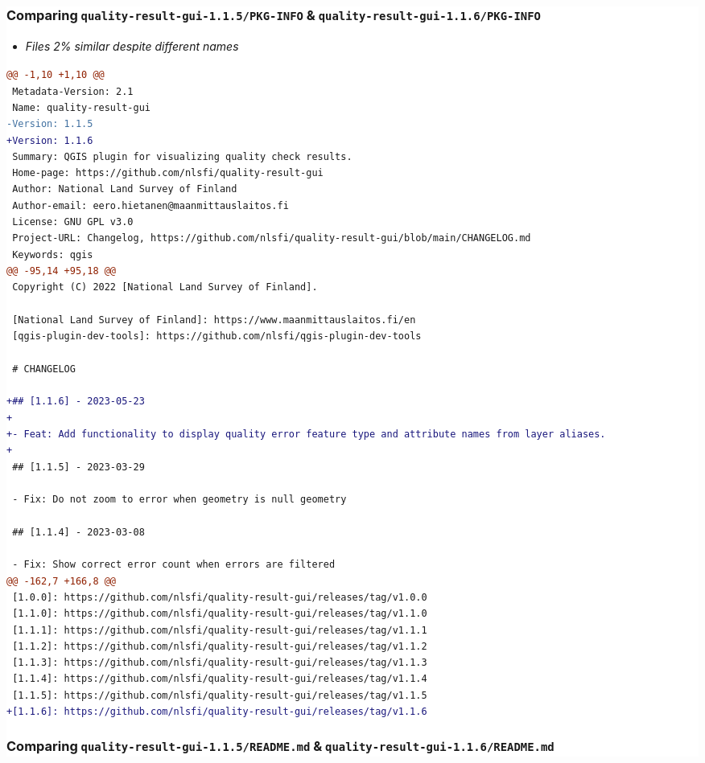 ### Comparing `quality-result-gui-1.1.5/PKG-INFO` & `quality-result-gui-1.1.6/PKG-INFO`

 * *Files 2% similar despite different names*

```diff
@@ -1,10 +1,10 @@
 Metadata-Version: 2.1
 Name: quality-result-gui
-Version: 1.1.5
+Version: 1.1.6
 Summary: QGIS plugin for visualizing quality check results.
 Home-page: https://github.com/nlsfi/quality-result-gui
 Author: National Land Survey of Finland
 Author-email: eero.hietanen@maanmittauslaitos.fi
 License: GNU GPL v3.0
 Project-URL: Changelog, https://github.com/nlsfi/quality-result-gui/blob/main/CHANGELOG.md
 Keywords: qgis
@@ -95,14 +95,18 @@
 Copyright (C) 2022 [National Land Survey of Finland].
 
 [National Land Survey of Finland]: https://www.maanmittauslaitos.fi/en
 [qgis-plugin-dev-tools]: https://github.com/nlsfi/qgis-plugin-dev-tools
 
 # CHANGELOG
 
+## [1.1.6] - 2023-05-23
+
+- Feat: Add functionality to display quality error feature type and attribute names from layer aliases.
+
 ## [1.1.5] - 2023-03-29
 
 - Fix: Do not zoom to error when geometry is null geometry
 
 ## [1.1.4] - 2023-03-08
 
 - Fix: Show correct error count when errors are filtered
@@ -162,7 +166,8 @@
 [1.0.0]: https://github.com/nlsfi/quality-result-gui/releases/tag/v1.0.0
 [1.1.0]: https://github.com/nlsfi/quality-result-gui/releases/tag/v1.1.0
 [1.1.1]: https://github.com/nlsfi/quality-result-gui/releases/tag/v1.1.1
 [1.1.2]: https://github.com/nlsfi/quality-result-gui/releases/tag/v1.1.2
 [1.1.3]: https://github.com/nlsfi/quality-result-gui/releases/tag/v1.1.3
 [1.1.4]: https://github.com/nlsfi/quality-result-gui/releases/tag/v1.1.4
 [1.1.5]: https://github.com/nlsfi/quality-result-gui/releases/tag/v1.1.5
+[1.1.6]: https://github.com/nlsfi/quality-result-gui/releases/tag/v1.1.6
```

### Comparing `quality-result-gui-1.1.5/README.md` & `quality-result-gui-1.1.6/README.md`
